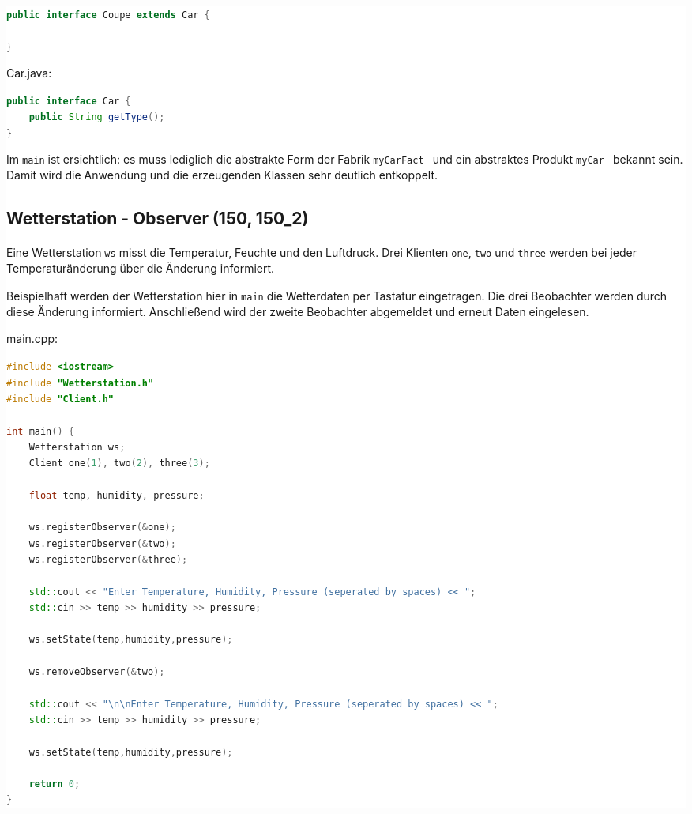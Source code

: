```java
public interface Coupe extends Car {
    
}
```

Car.java:

```java
public interface Car {
    public String getType();
}
```

Im `main` ist ersichtlich: es muss lediglich die abstrakte Form der Fabrik `myCarFact ` und ein abstraktes Produkt `myCar ` bekannt sein. Damit wird die Anwendung und die erzeugenden Klassen sehr deutlich entkoppelt.

## Wetterstation - Observer (150, 150_2)

Eine Wetterstation `ws` misst die Temperatur, Feuchte und den Luftdruck. Drei Klienten `one`, `two` und `three` werden bei jeder Temperaturänderung über die Änderung informiert.

Beispielhaft werden der Wetterstation hier in `main` die Wetterdaten per Tastatur eingetragen. Die drei Beobachter werden durch diese Änderung informiert. Anschließend wird der zweite Beobachter abgemeldet und erneut Daten eingelesen.

main.cpp:

```c++
#include <iostream>
#include "Wetterstation.h"
#include "Client.h"

int main() {
    Wetterstation ws;
    Client one(1), two(2), three(3);

    float temp, humidity, pressure;

    ws.registerObserver(&one);
    ws.registerObserver(&two);
    ws.registerObserver(&three);

    std::cout << "Enter Temperature, Humidity, Pressure (seperated by spaces) << ";
    std::cin >> temp >> humidity >> pressure;

    ws.setState(temp,humidity,pressure);

    ws.removeObserver(&two);

    std::cout << "\n\nEnter Temperature, Humidity, Pressure (seperated by spaces) << ";
    std::cin >> temp >> humidity >> pressure;

    ws.setState(temp,humidity,pressure);

    return 0;
}
```
